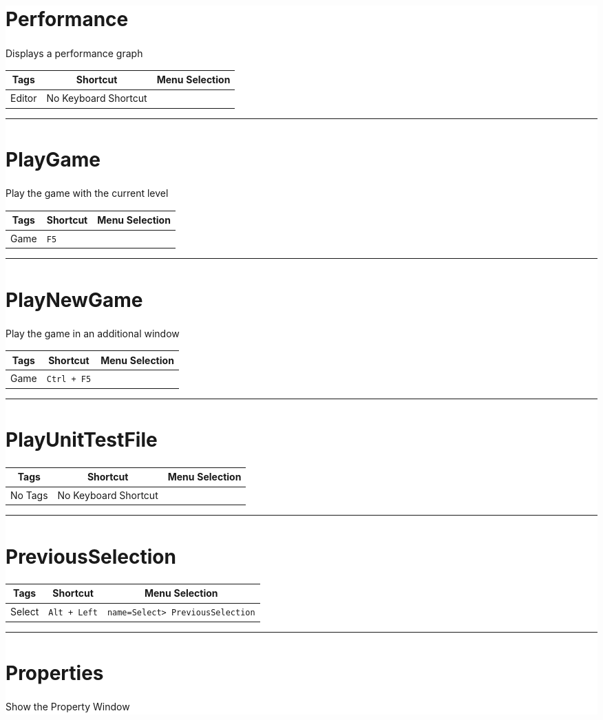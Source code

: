  #  Performance
Displays a performance graph

|Tags|Shortcut|Menu Selection|
|---|---|---|
|Editor | No Keyboard Shortcut |  |


---  
 #  PlayGame
Play the game with the current level

|Tags|Shortcut|Menu Selection|
|---|---|---|
|Game | `F5` |  |


---  
 #  PlayNewGame
Play the game in an additional window

|Tags|Shortcut|Menu Selection|
|---|---|---|
|Game | `Ctrl + F5` |  |


---  
 #  PlayUnitTestFile
|Tags|Shortcut|Menu Selection|
|---|---|---|
|No Tags | No Keyboard Shortcut |  |


---  
 #  PreviousSelection
|Tags|Shortcut|Menu Selection|
|---|---|---|
|Select | `Alt + Left` | `name=Select> PreviousSelection` |


---  
 #  Properties
Show the Property Window
